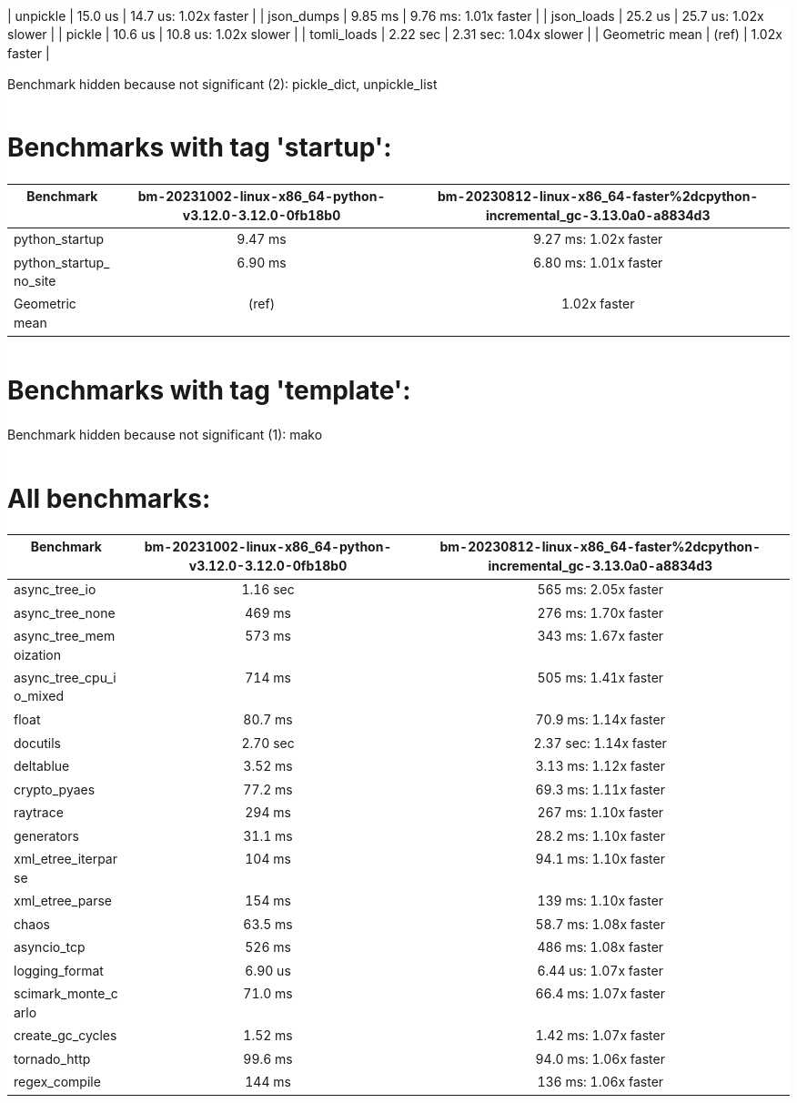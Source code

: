 | unpickle             | 15.0 us                                                | 14.7 us: 1.02x faster                                                     |
| json_dumps           | 9.85 ms                                                | 9.76 ms: 1.01x faster                                                     |
| json_loads           | 25.2 us                                                | 25.7 us: 1.02x slower                                                     |
| pickle               | 10.6 us                                                | 10.8 us: 1.02x slower                                                     |
| tomli_loads          | 2.22 sec                                               | 2.31 sec: 1.04x slower                                                    |
| Geometric mean       | (ref)                                                  | 1.02x faster                                                              |

Benchmark hidden because not significant (2): pickle_dict, unpickle_list

Benchmarks with tag 'startup':
==============================

| Benchmark              | bm-20231002-linux-x86_64-python-v3.12.0-3.12.0-0fb18b0 | bm-20230812-linux-x86_64-faster%2dcpython-incremental_gc-3.13.0a0-a8834d3 |
|------------------------|:------------------------------------------------------:|:-------------------------------------------------------------------------:|
| python_startup         | 9.47 ms                                                | 9.27 ms: 1.02x faster                                                     |
| python_startup_no_site | 6.90 ms                                                | 6.80 ms: 1.01x faster                                                     |
| Geometric mean         | (ref)                                                  | 1.02x faster                                                              |

Benchmarks with tag 'template':
===============================

Benchmark hidden because not significant (1): mako

All benchmarks:
===============

| Benchmark               | bm-20231002-linux-x86_64-python-v3.12.0-3.12.0-0fb18b0 | bm-20230812-linux-x86_64-faster%2dcpython-incremental_gc-3.13.0a0-a8834d3 |
|-------------------------|:------------------------------------------------------:|:-------------------------------------------------------------------------:|
| async_tree_io           | 1.16 sec                                               | 565 ms: 2.05x faster                                                      |
| async_tree_none         | 469 ms                                                 | 276 ms: 1.70x faster                                                      |
| async_tree_memoization  | 573 ms                                                 | 343 ms: 1.67x faster                                                      |
| async_tree_cpu_io_mixed | 714 ms                                                 | 505 ms: 1.41x faster                                                      |
| float                   | 80.7 ms                                                | 70.9 ms: 1.14x faster                                                     |
| docutils                | 2.70 sec                                               | 2.37 sec: 1.14x faster                                                    |
| deltablue               | 3.52 ms                                                | 3.13 ms: 1.12x faster                                                     |
| crypto_pyaes            | 77.2 ms                                                | 69.3 ms: 1.11x faster                                                     |
| raytrace                | 294 ms                                                 | 267 ms: 1.10x faster                                                      |
| generators              | 31.1 ms                                                | 28.2 ms: 1.10x faster                                                     |
| xml_etree_iterparse     | 104 ms                                                 | 94.1 ms: 1.10x faster                                                     |
| xml_etree_parse         | 154 ms                                                 | 139 ms: 1.10x faster                                                      |
| chaos                   | 63.5 ms                                                | 58.7 ms: 1.08x faster                                                     |
| asyncio_tcp             | 526 ms                                                 | 486 ms: 1.08x faster                                                      |
| logging_format          | 6.90 us                                                | 6.44 us: 1.07x faster                                                     |
| scimark_monte_carlo     | 71.0 ms                                                | 66.4 ms: 1.07x faster                                                     |
| create_gc_cycles        | 1.52 ms                                                | 1.42 ms: 1.07x faster                                                     |
| tornado_http            | 99.6 ms                                                | 94.0 ms: 1.06x faster                                                     |
| regex_compile           | 144 ms                                                 | 136 ms: 1.06x faster                                                      |